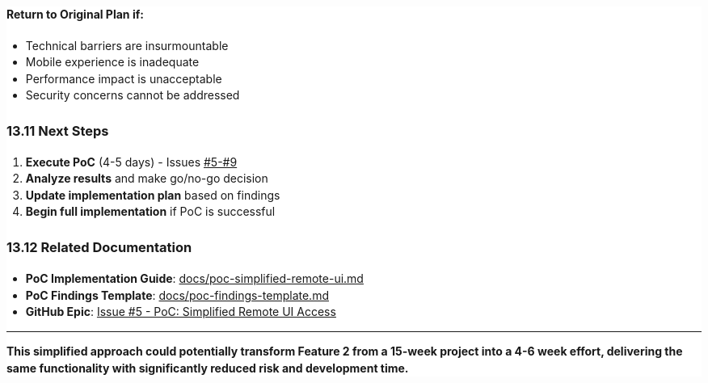 #### **Return to Original Plan if:**
- Technical barriers are insurmountable
- Mobile experience is inadequate
- Performance impact is unacceptable
- Security concerns cannot be addressed

### 13.11 Next Steps

1. **Execute PoC** (4-5 days) - Issues [#5-#9](https://github.com/tim-gameplan/Roo-Code/issues/5)
2. **Analyze results** and make go/no-go decision
3. **Update implementation plan** based on findings
4. **Begin full implementation** if PoC is successful

### 13.12 Related Documentation

- **PoC Implementation Guide**: [docs/poc-simplified-remote-ui.md](./poc-simplified-remote-ui.md)
- **PoC Findings Template**: [docs/poc-findings-template.md](./poc-findings-template.md)
- **GitHub Epic**: [Issue #5 - PoC: Simplified Remote UI Access](https://github.com/tim-gameplan/Roo-Code/issues/5)

---

**This simplified approach could potentially transform Feature 2 from a 15-week project into a 4-6 week effort, delivering the same functionality with significantly reduced risk and development time.**
